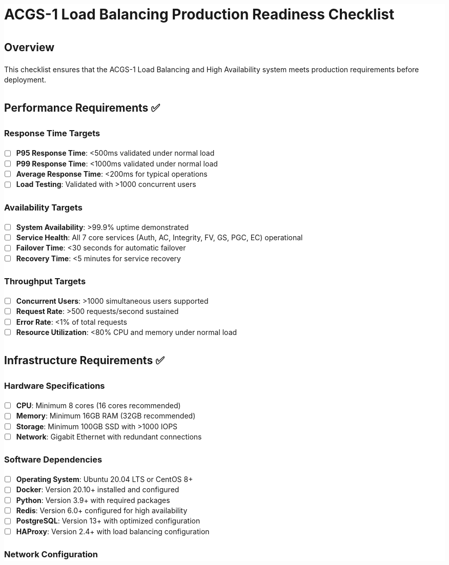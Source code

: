 # ACGS-1 Load Balancing Production Readiness Checklist

## Overview

This checklist ensures that the ACGS-1 Load Balancing and High Availability system meets production requirements before deployment.

## Performance Requirements ✅

### Response Time Targets

- [ ] **P95 Response Time**: <500ms validated under normal load
- [ ] **P99 Response Time**: <1000ms validated under normal load
- [ ] **Average Response Time**: <200ms for typical operations
- [ ] **Load Testing**: Validated with >1000 concurrent users

### Availability Targets

- [ ] **System Availability**: >99.9% uptime demonstrated
- [ ] **Service Health**: All 7 core services (Auth, AC, Integrity, FV, GS, PGC, EC) operational
- [ ] **Failover Time**: <30 seconds for automatic failover
- [ ] **Recovery Time**: <5 minutes for service recovery

### Throughput Targets

- [ ] **Concurrent Users**: >1000 simultaneous users supported
- [ ] **Request Rate**: >500 requests/second sustained
- [ ] **Error Rate**: <1% of total requests
- [ ] **Resource Utilization**: <80% CPU and memory under normal load

## Infrastructure Requirements ✅

### Hardware Specifications

- [ ] **CPU**: Minimum 8 cores (16 cores recommended)
- [ ] **Memory**: Minimum 16GB RAM (32GB recommended)
- [ ] **Storage**: Minimum 100GB SSD with >1000 IOPS
- [ ] **Network**: Gigabit Ethernet with redundant connections

### Software Dependencies

- [ ] **Operating System**: Ubuntu 20.04 LTS or CentOS 8+
- [ ] **Docker**: Version 20.10+ installed and configured
- [ ] **Python**: Version 3.9+ with required packages
- [ ] **Redis**: Version 6.0+ configured for high availability
- [ ] **PostgreSQL**: Version 13+ with optimized configuration
- [ ] **HAProxy**: Version 2.4+ with load balancing configuration

### Network Configuration

